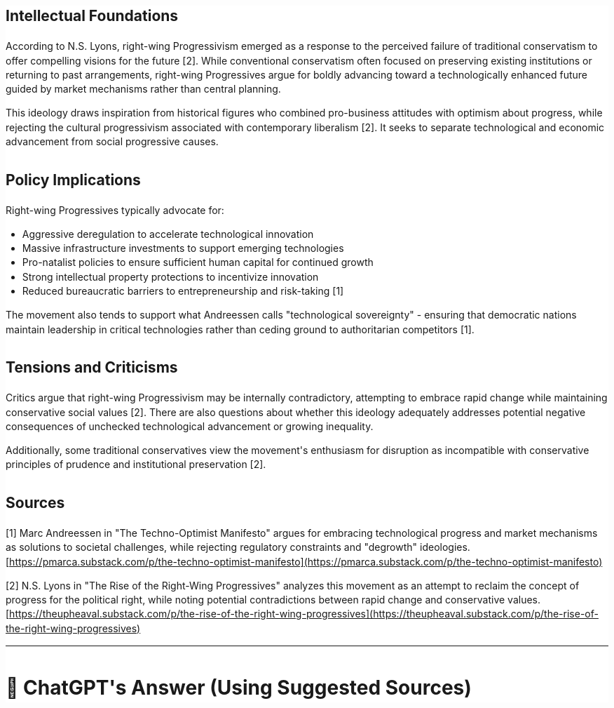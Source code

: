 ## Intellectual Foundations

According to N.S. Lyons, right-wing Progressivism emerged as a response to the perceived failure of traditional conservatism to offer compelling visions for the future [2]. While conventional conservatism often focused on preserving existing institutions or returning to past arrangements, right-wing Progressives argue for boldly advancing toward a technologically enhanced future guided by market mechanisms rather than central planning.

This ideology draws inspiration from historical figures who combined pro-business attitudes with optimism about progress, while rejecting the cultural progressivism associated with contemporary liberalism [2]. It seeks to separate technological and economic advancement from social progressive causes.

## Policy Implications

Right-wing Progressives typically advocate for:

- Aggressive deregulation to accelerate technological innovation
- Massive infrastructure investments to support emerging technologies
- Pro-natalist policies to ensure sufficient human capital for continued growth
- Strong intellectual property protections to incentivize innovation
- Reduced bureaucratic barriers to entrepreneurship and risk-taking [1]

The movement also tends to support what Andreessen calls "technological sovereignty" - ensuring that democratic nations maintain leadership in critical technologies rather than ceding ground to authoritarian competitors [1].

## Tensions and Criticisms

Critics argue that right-wing Progressivism may be internally contradictory, attempting to embrace rapid change while maintaining conservative social values [2]. There are also questions about whether this ideology adequately addresses potential negative consequences of unchecked technological advancement or growing inequality.

Additionally, some traditional conservatives view the movement's enthusiasm for disruption as incompatible with conservative principles of prudence and institutional preservation [2].

## Sources

[1] Marc Andreessen in "The Techno-Optimist Manifesto" argues for embracing technological progress and market mechanisms as solutions to societal challenges, while rejecting regulatory constraints and "degrowth" ideologies. [https://pmarca.substack.com/p/the-techno-optimist-manifesto](https://pmarca.substack.com/p/the-techno-optimist-manifesto)

[2] N.S. Lyons in "The Rise of the Right-Wing Progressives" analyzes this movement as an attempt to reclaim the concept of progress for the political right, while noting potential contradictions between rapid change and conservative values. [https://theupheaval.substack.com/p/the-rise-of-the-right-wing-progressives](https://theupheaval.substack.com/p/the-rise-of-the-right-wing-progressives)

---

# 🤖 ChatGPT's Answer (Using Suggested Sources)
